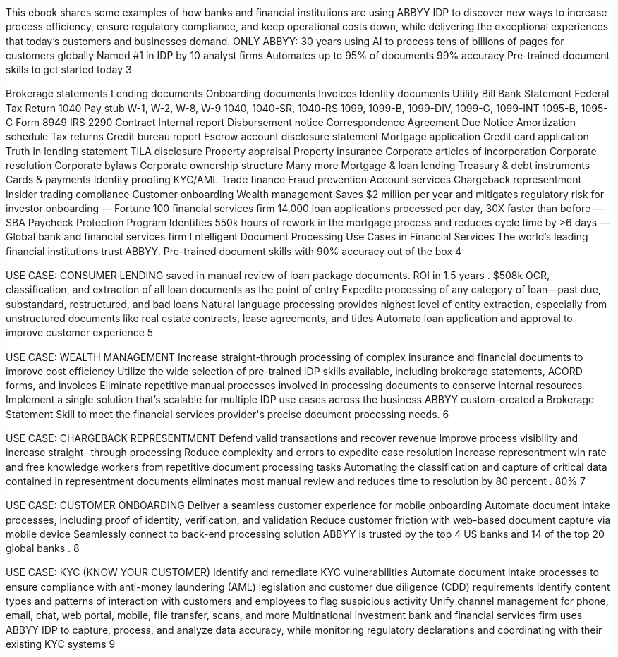 This ebook shares some examples of how banks and financial institutions are using ABBYY IDP to discover new ways to increase process efficiency, ensure regulatory compliance, and keep operational costs down, while delivering the exceptional experiences that today’s customers and businesses demand. ONLY ABBYY: 30 years using AI to process tens of billions of pages for customers globally Named #1 in IDP by 10 analyst firms Automates up to 95% of documents 99% accuracy Pre-trained document skills to get started today 3 

Brokerage statements Lending documents Onboarding documents Invoices Identity documents Utility Bill Bank Statement Federal Tax Return 1040 Pay stub W-1, W-2, W-8, W-9 1040, 1040-SR, 1040-RS 1099, 1099-B, 1099-DIV, 1099-G, 1099-INT 1095-B, 1095-C Form 8949 IRS 2290 Contract Internal report Disbursement notice Correspondence Agreement Due Notice Amortization schedule Tax returns Credit bureau report Escrow account disclosure statement Mortgage application Credit card application Truth in lending statement TILA disclosure Property appraisal Property insurance Corporate articles of incorporation Corporate resolution Corporate bylaws Corporate ownership structure Many more Mortgage & loan lending Treasury & debt instruments Cards & payments Identity prooﬁng KYC/AML Trade ﬁnance Fraud prevention Account services Chargeback representment Insider trading compliance Customer onboarding Wealth management Saves $2 million per year and mitigates regulatory risk for investor onboarding — Fortune 100 ﬁnancial services ﬁrm 14,000 loan applications processed per day, 30X faster than before — SBA Paycheck Protection Program Identiﬁes 550k hours of rework in the mortgage process and reduces cycle time by >6 days — Global bank and ﬁnancial services ﬁrm I ntelligent Document Processing Use Cases in Financial Services The world’s leading ﬁnancial institutions trust ABBYY. Pre-trained document skills with 90% accuracy out of the box 4 

USE CASE: CONSUMER LENDING saved in manual review of loan package documents. ROI in 1.5 years . $508k OCR, classification, and extraction of all loan documents as the point of entry Expedite processing of any category of loan—past due, substandard, restructured, and bad loans Natural language processing provides highest level of entity extraction, especially from unstructured documents like real estate contracts, lease agreements, and titles Automate loan application and approval to improve customer experience 5 

USE CASE: WEALTH MANAGEMENT Increase straight-through processing of complex insurance and financial documents to improve cost efficiency Utilize the wide selection of pre-trained IDP skills available, including brokerage statements, ACORD forms, and invoices Eliminate repetitive manual processes involved in processing documents to conserve internal resources Implement a single solution that’s scalable for multiple IDP use cases across the business ABBYY custom-created a Brokerage Statement Skill to meet the financial services provider's precise document processing needs. 6 

USE CASE: CHARGEBACK REPRESENTMENT Defend valid transactions and recover revenue Improve process visibility and increase straight- through processing Reduce complexity and errors to expedite case resolution Increase representment win rate and free knowledge workers from repetitive document processing tasks Automating the classification and capture of critical data contained in representment documents eliminates most manual review and reduces time to resolution by 80 percent . 80% 7 

USE CASE: CUSTOMER ONBOARDING Deliver a seamless customer experience for mobile onboarding Automate document intake processes, including proof of identity, verification, and validation Reduce customer friction with web-based document capture via mobile device Seamlessly connect to back-end processing solution ABBYY is trusted by the top 4 US banks and 14 of the top 20 global banks . 8 

USE CASE: KYC (KNOW YOUR CUSTOMER) Identify and remediate KYC vulnerabilities Automate document intake processes to ensure compliance with anti-money laundering (AML) legislation and customer due diligence (CDD) requirements Identify content types and patterns of interaction with customers and employees to flag suspicious activity Unify channel management for phone, email, chat, web portal, mobile, file transfer, scans, and more Multinational investment bank and financial services firm uses ABBYY IDP to capture, process, and analyze data accuracy, while monitoring regulatory declarations and coordinating with their existing KYC systems 9 
